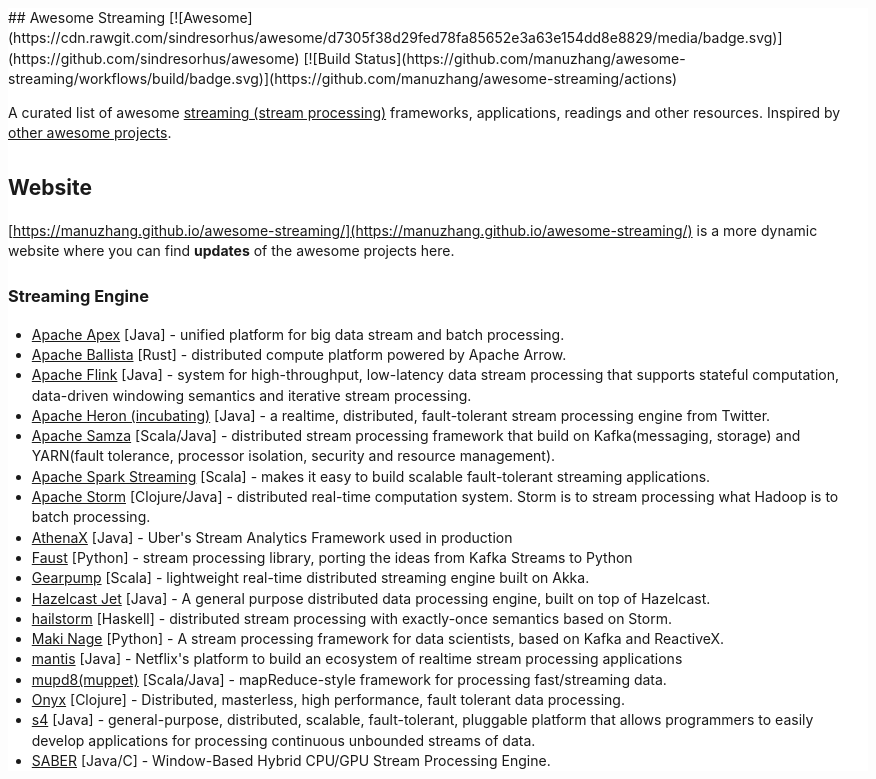 <div class="github-widget" data-repo="manuzhang/awesome-streaming"></div>
<script async src="https://pagead2.googlesyndication.com/pagead/js/adsbygoogle.js"></script><ins class="adsbygoogle" style="display:block" data-ad-client="ca-pub-6890694312814945" data-ad-slot="5473692530" data-ad-format="auto"  data-full-width-responsive="true"></ins><script>(adsbygoogle = window.adsbygoogle || []).push({});</script>
## Awesome Streaming  [![Awesome](https://cdn.rawgit.com/sindresorhus/awesome/d7305f38d29fed78fa85652e3a63e154dd8e8829/media/badge.svg)](https://github.com/sindresorhus/awesome) [![Build Status](https://github.com/manuzhang/awesome-streaming/workflows/build/badge.svg)](https://github.com/manuzhang/awesome-streaming/actions)

A curated list of awesome [streaming (stream processing)](http://radar.oreilly.com/2015/08/the-world-beyond-batch-streaming-101.html) frameworks, applications, readings and other resources. Inspired by [other awesome projects](https://github.com/sindresorhus/awesome). 

## Website

[https://manuzhang.github.io/awesome-streaming/](https://manuzhang.github.io/awesome-streaming/) is a more dynamic website where you can find **updates** of the awesome projects here.



### Streaming Engine

- [Apache Apex](https://github.com/apache/apex-core) [Java] - unified platform for big data stream and batch processing.
- [Apache Ballista](https://github.com/apache/arrow-datafusion/tree/master/ballista) [Rust] - distributed compute platform powered by Apache Arrow.
- [Apache Flink](https://github.com/apache/flink) [Java] - system for high-throughput, low-latency data stream processing that supports stateful computation, data-driven windowing semantics and iterative stream processing.
- [Apache Heron (incubating)](https://github.com/apache/incubator-heron) [Java] - a realtime, distributed, fault-tolerant stream processing engine from Twitter.
- [Apache Samza](https://github.com/apache/samza) [Scala/Java] - distributed stream processing framework that build on Kafka(messaging, storage) and YARN(fault tolerance, processor isolation, security and resource management).
- [Apache Spark Streaming](https://github.com/apache/spark) [Scala] - makes it easy to build scalable fault-tolerant streaming applications.
- [Apache Storm](https://github.com/apache/storm) [Clojure/Java] - distributed real-time computation system. Storm is to stream processing what Hadoop is to batch processing. 
- [AthenaX](https://github.com/uber/AthenaX) [Java] - Uber's Stream Analytics Framework used in production
- [Faust](https://github.com/robinhood/faust) [Python] - stream processing library, porting the ideas from Kafka Streams to Python
- [Gearpump](https://github.com/gearpump/gearpump) [Scala] - lightweight real-time distributed streaming engine built on Akka.
- [Hazelcast Jet](https://github.com/hazelcast/hazelcast-jet) [Java] - A general purpose distributed data processing engine, built on top of Hazelcast.
- [hailstorm](https://github.com/hailstorm-hs/hailstorm) [Haskell] - distributed stream processing with exactly-once semantics based on Storm.
- [Maki Nage](https://github.com/maki-nage/makinage) [Python] - A stream processing framework for data scientists, based on Kafka and ReactiveX.
- [mantis](https://github.com/Netflix/mantis) [Java] - Netflix's platform to build an ecosystem of realtime stream processing applications
- [mupd8(muppet)](https://github.com/walmartlabs/mupd8) [Scala/Java] - mapReduce-style framework for processing fast/streaming data.
- [Onyx](https://github.com/onyx-platform/onyx) [Clojure] - Distributed, masterless, high performance, fault tolerant data processing.
- [s4](https://github.com/apache/incubator-s4) [Java] - general-purpose, distributed, scalable, fault-tolerant, pluggable platform that allows programmers to easily develop applications for processing continuous unbounded streams of data.
- [SABER](https://github.com/lsds/Saber) [Java/C] - Window-Based Hybrid CPU/GPU Stream Processing Engine.